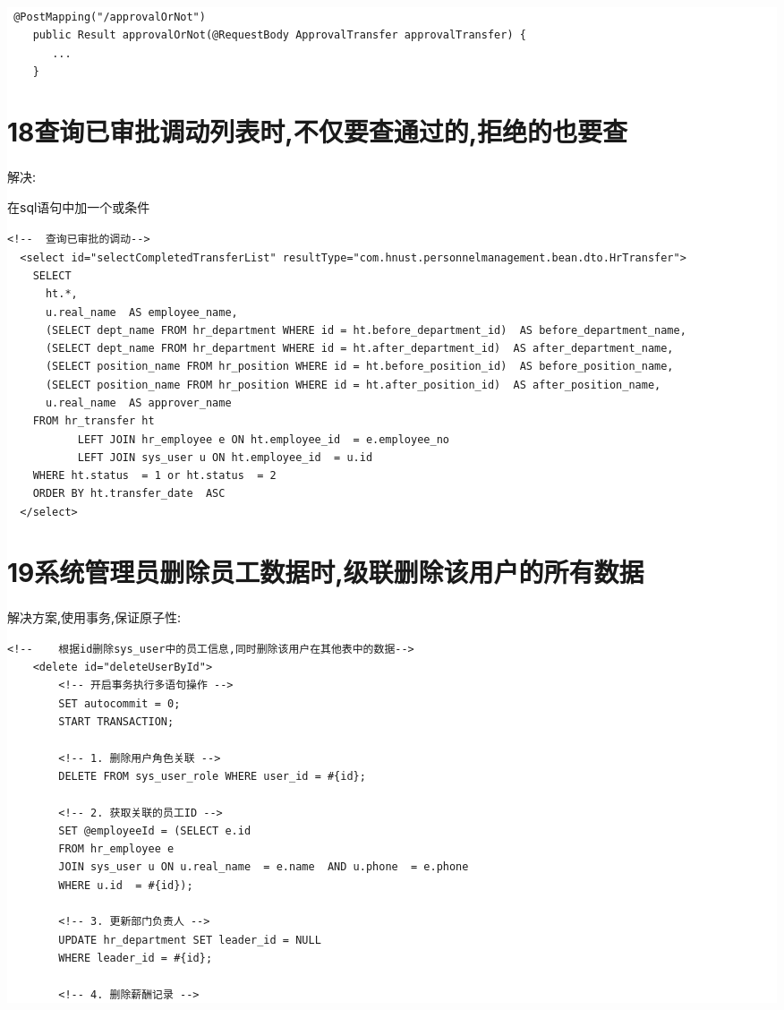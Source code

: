 ```
 @PostMapping("/approvalOrNot")
    public Result approvalOrNot(@RequestBody ApprovalTransfer approvalTransfer) {
       ...
    }
```



# 18查询已审批调动列表时,不仅要查通过的,拒绝的也要查

解决:

在sql语句中加一个或条件

```
<!--  查询已审批的调动-->
  <select id="selectCompletedTransferList" resultType="com.hnust.personnelmanagement.bean.dto.HrTransfer">
    SELECT
      ht.*,
      u.real_name  AS employee_name,
      (SELECT dept_name FROM hr_department WHERE id = ht.before_department_id)  AS before_department_name,
      (SELECT dept_name FROM hr_department WHERE id = ht.after_department_id)  AS after_department_name,
      (SELECT position_name FROM hr_position WHERE id = ht.before_position_id)  AS before_position_name,
      (SELECT position_name FROM hr_position WHERE id = ht.after_position_id)  AS after_position_name,
      u.real_name  AS approver_name
    FROM hr_transfer ht
           LEFT JOIN hr_employee e ON ht.employee_id  = e.employee_no
           LEFT JOIN sys_user u ON ht.employee_id  = u.id
    WHERE ht.status  = 1 or ht.status  = 2
    ORDER BY ht.transfer_date  ASC
  </select>
```



# 19系统管理员删除员工数据时,级联删除该用户的所有数据

解决方案,使用事务,保证原子性:

```
<!--    根据id删除sys_user中的员工信息,同时删除该用户在其他表中的数据-->
    <delete id="deleteUserById">
        <!-- 开启事务执行多语句操作 -->
        SET autocommit = 0;
        START TRANSACTION;

        <!-- 1. 删除用户角色关联 -->
        DELETE FROM sys_user_role WHERE user_id = #{id};

        <!-- 2. 获取关联的员工ID -->
        SET @employeeId = (SELECT e.id
        FROM hr_employee e
        JOIN sys_user u ON u.real_name  = e.name  AND u.phone  = e.phone
        WHERE u.id  = #{id});

        <!-- 3. 更新部门负责人 -->
        UPDATE hr_department SET leader_id = NULL
        WHERE leader_id = #{id};

        <!-- 4. 删除薪酬记录 -->
```